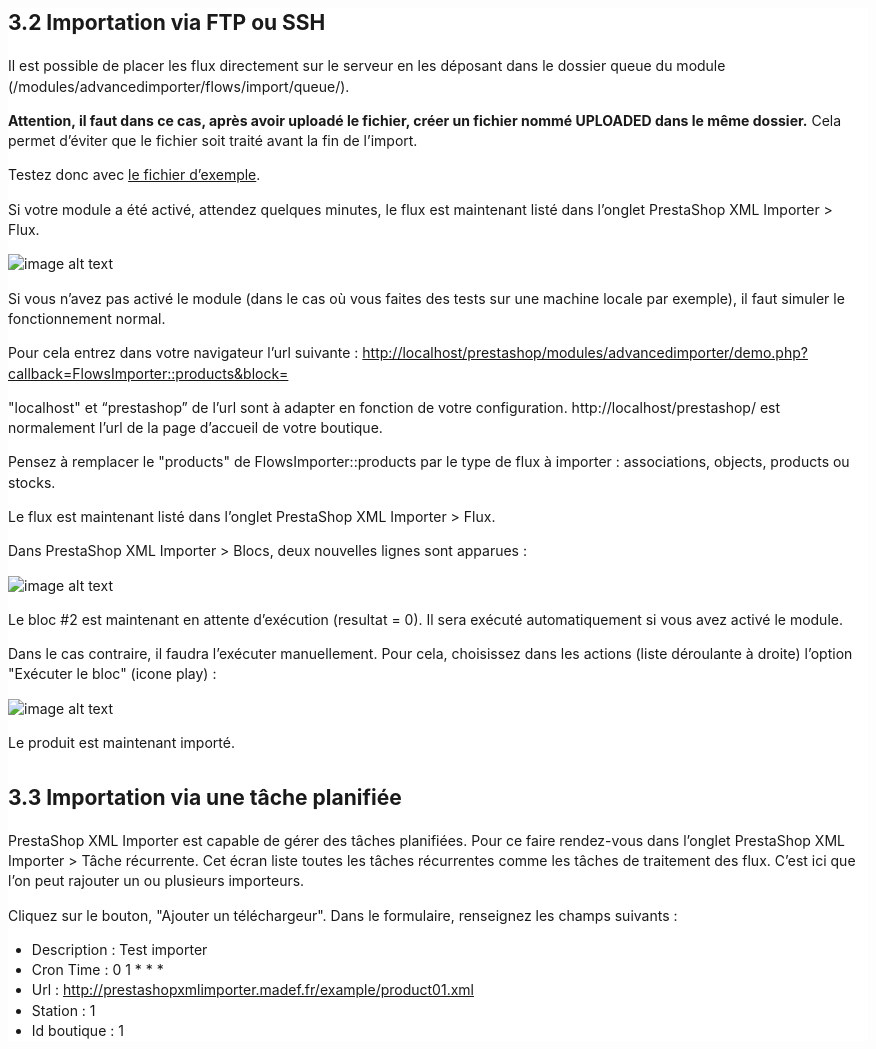 ## 3.2 Importation via FTP ou SSH

Il est possible de placer les flux directement sur le serveur en les déposant dans le dossier queue du module (/modules/advancedimporter/flows/import/queue/).

**Attention, il faut dans ce cas, après avoir uploadé le fichier, créer un fichier nommé UPLOADED dans le même dossier.** Cela permet d’éviter que le fichier soit traité avant la fin de l’import.

Testez donc avec [le fichier d’exemple](http://prestashopxmlimporter.madef.fr/flows_fr/product-1.xml).

Si votre module a été activé, attendez quelques minutes, le flux est maintenant listé dans l’onglet PrestaShop XML Importer > Flux.

![image alt text](image_8.png)

Si vous n’avez pas activé le module (dans le cas où vous faites des tests sur une machine locale par exemple), il faut simuler le fonctionnement normal.

Pour cela entrez dans votre navigateur l’url suivante : [http://localhost/prestashop/modules/advancedimporter/demo.php?callback=FlowsImporter::products&block=](http://localhost/prestashop/modules/advancedimporter/demo.php?callback=FlowsImporter::products&block=)

"localhost" et “prestashop” de l’url sont à adapter en fonction de votre configuration. http://localhost/prestashop/ est normalement l’url de la page d’accueil de votre boutique.

Pensez à remplacer le "products" de FlowsImporter::products par le type de flux à importer : associations, objects, products ou stocks.

Le flux est maintenant listé dans l’onglet PrestaShop XML Importer > Flux.

Dans PrestaShop XML Importer > Blocs, deux nouvelles lignes sont apparues :

![image alt text](image_9.png)

Le bloc #2 est maintenant en attente d’exécution (resultat = 0). Il sera exécuté automatiquement si vous avez activé le module.

Dans le cas contraire, il faudra l’exécuter manuellement. Pour cela, choisissez dans les actions (liste déroulante à droite) l’option "Exécuter le bloc" (icone play) :

![image alt text](image_10.png)

Le produit est maintenant importé.



## 3.3 Importation via une tâche planifiée

PrestaShop XML Importer est capable de gérer des tâches planifiées. Pour ce faire rendez-vous dans l’onglet PrestaShop XML Importer > Tâche récurrente. Cet écran liste toutes les tâches récurrentes comme les tâches de traitement des flux. C’est ici que l’on peut rajouter un ou plusieurs importeurs.

Cliquez sur le bouton, "Ajouter un téléchargeur". Dans le formulaire, renseignez les champs suivants :

* Description : Test importer
* Cron Time : 0 1 * * *
* Url : http://prestashopxmlimporter.madef.fr/example/product01.xml
* Station : 1
* Id boutique : 1

